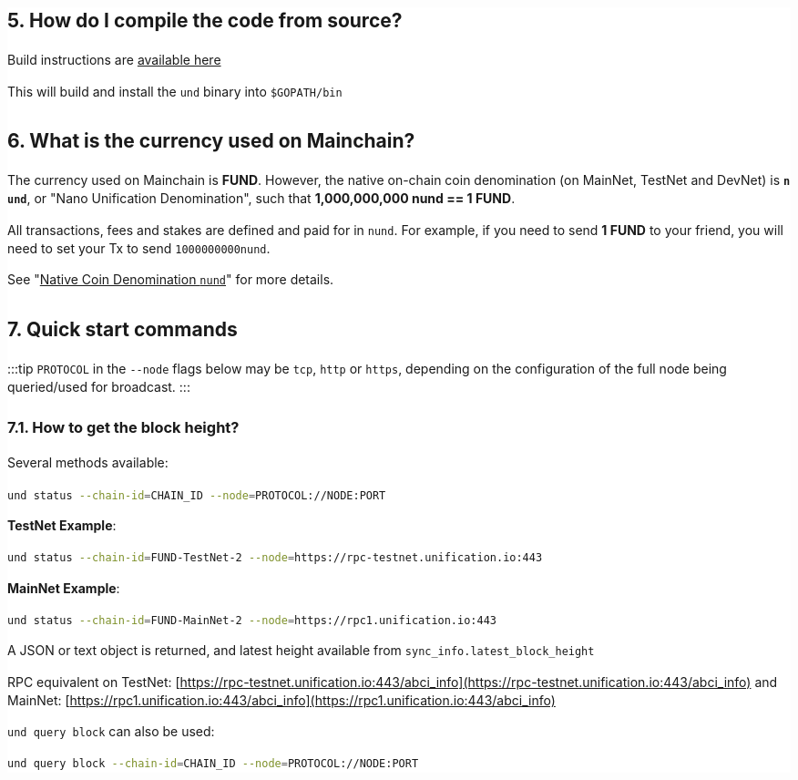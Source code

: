 ## 5. How do I compile the code from source?

Build instructions are [available here](../software/installation.md#building-from-source)

This will build and install the `und` binary into `$GOPATH/bin`

## 6. What is the currency used on Mainchain?

The currency used on Mainchain is **FUND**. However, the native on-chain coin denomination 
(on MainNet, TestNet and DevNet) is **`nund`**, or "Nano Unification Denomination", 
such that **1,000,000,000 nund == 1 FUND**.

All transactions, fees and stakes are defined and paid for in `nund`. For example, if you need to send **1 FUND** to 
your friend, you will need to set your Tx to send `1000000000nund`.

See "[Native Coin Denomination `nund`](denomination.md)" for more details.

## 7. Quick start commands

:::tip
`PROTOCOL` in the `--node` flags below may be `tcp`, `http` or `https`, depending on the configuration of the full 
node being queried/used for broadcast.
:::

### 7.1. How to get the block height?

Several methods available:

```bash
und status --chain-id=CHAIN_ID --node=PROTOCOL://NODE:PORT
```

**TestNet Example**:

```bash
und status --chain-id=FUND-TestNet-2 --node=https://rpc-testnet.unification.io:443
```

**MainNet Example**:

```bash
und status --chain-id=FUND-MainNet-2 --node=https://rpc1.unification.io:443
```

A JSON or text object is returned, and latest height available from `sync_info.latest_block_height`

RPC equivalent on TestNet: [https://rpc-testnet.unification.io:443/abci_info](https://rpc-testnet.unification.io:443/abci_info) 
and MainNet: [https://rpc1.unification.io:443/abci_info](https://rpc1.unification.io:443/abci_info)

`und query block` can also be used:

```bash
und query block --chain-id=CHAIN_ID --node=PROTOCOL://NODE:PORT
```
